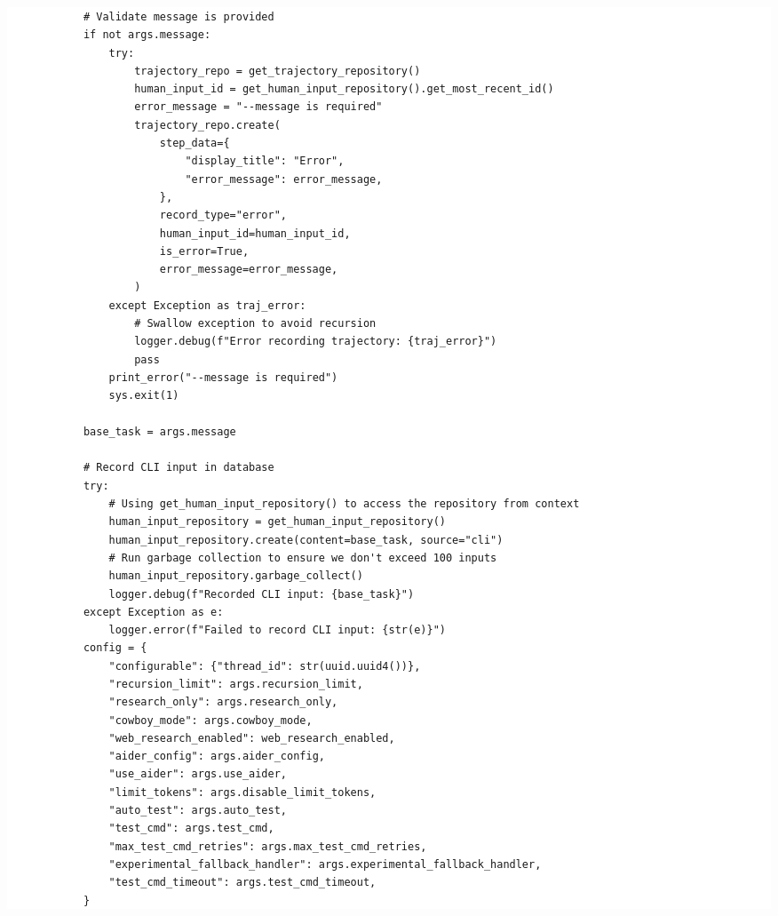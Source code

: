                 # Validate message is provided
                if not args.message:
                    try:
                        trajectory_repo = get_trajectory_repository()
                        human_input_id = get_human_input_repository().get_most_recent_id()
                        error_message = "--message is required"
                        trajectory_repo.create(
                            step_data={
                                "display_title": "Error",
                                "error_message": error_message,
                            },
                            record_type="error",
                            human_input_id=human_input_id,
                            is_error=True,
                            error_message=error_message,
                        )
                    except Exception as traj_error:
                        # Swallow exception to avoid recursion
                        logger.debug(f"Error recording trajectory: {traj_error}")
                        pass
                    print_error("--message is required")
                    sys.exit(1)

                base_task = args.message

                # Record CLI input in database
                try:
                    # Using get_human_input_repository() to access the repository from context
                    human_input_repository = get_human_input_repository()
                    human_input_repository.create(content=base_task, source="cli")
                    # Run garbage collection to ensure we don't exceed 100 inputs
                    human_input_repository.garbage_collect()
                    logger.debug(f"Recorded CLI input: {base_task}")
                except Exception as e:
                    logger.error(f"Failed to record CLI input: {str(e)}")
                config = {
                    "configurable": {"thread_id": str(uuid.uuid4())},
                    "recursion_limit": args.recursion_limit,
                    "research_only": args.research_only,
                    "cowboy_mode": args.cowboy_mode,
                    "web_research_enabled": web_research_enabled,
                    "aider_config": args.aider_config,
                    "use_aider": args.use_aider,
                    "limit_tokens": args.disable_limit_tokens,
                    "auto_test": args.auto_test,
                    "test_cmd": args.test_cmd,
                    "max_test_cmd_retries": args.max_test_cmd_retries,
                    "experimental_fallback_handler": args.experimental_fallback_handler,
                    "test_cmd_timeout": args.test_cmd_timeout,
                }
